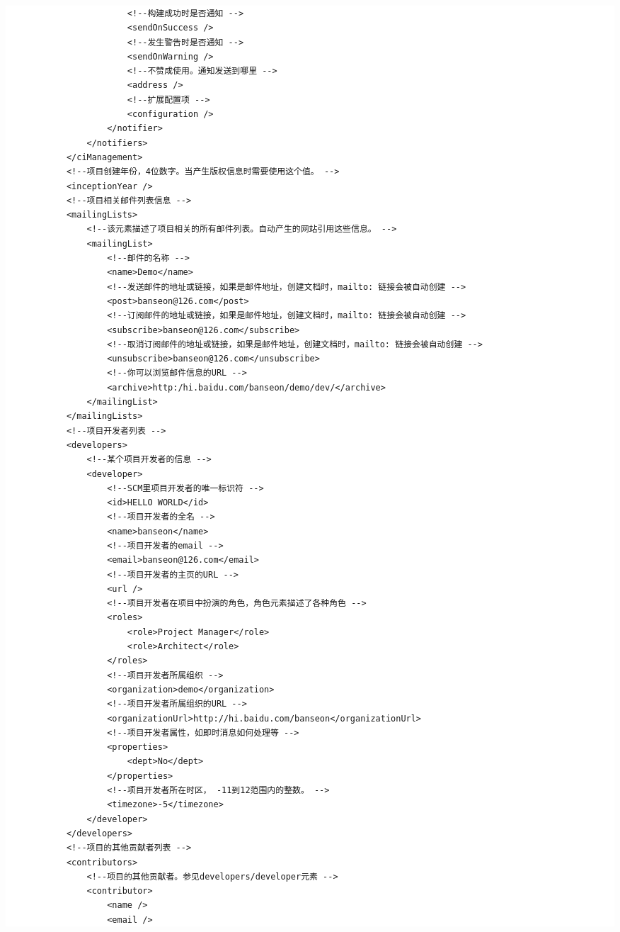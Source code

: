                             <!--构建成功时是否通知 -->
                            <sendOnSuccess />
                            <!--发生警告时是否通知 -->
                            <sendOnWarning />
                            <!--不赞成使用。通知发送到哪里 -->
                            <address />
                            <!--扩展配置项 -->
                            <configuration />
                        </notifier>
                    </notifiers>
                </ciManagement>
                <!--项目创建年份，4位数字。当产生版权信息时需要使用这个值。 -->
                <inceptionYear />
                <!--项目相关邮件列表信息 -->
                <mailingLists>
                    <!--该元素描述了项目相关的所有邮件列表。自动产生的网站引用这些信息。 -->
                    <mailingList>
                        <!--邮件的名称 -->
                        <name>Demo</name>
                        <!--发送邮件的地址或链接，如果是邮件地址，创建文档时，mailto: 链接会被自动创建 -->
                        <post>banseon@126.com</post>
                        <!--订阅邮件的地址或链接，如果是邮件地址，创建文档时，mailto: 链接会被自动创建 -->
                        <subscribe>banseon@126.com</subscribe>
                        <!--取消订阅邮件的地址或链接，如果是邮件地址，创建文档时，mailto: 链接会被自动创建 -->
                        <unsubscribe>banseon@126.com</unsubscribe>
                        <!--你可以浏览邮件信息的URL -->
                        <archive>http:/hi.baidu.com/banseon/demo/dev/</archive>
                    </mailingList>
                </mailingLists>
                <!--项目开发者列表 -->
                <developers>
                    <!--某个项目开发者的信息 -->
                    <developer>
                        <!--SCM里项目开发者的唯一标识符 -->
                        <id>HELLO WORLD</id>
                        <!--项目开发者的全名 -->
                        <name>banseon</name>
                        <!--项目开发者的email -->
                        <email>banseon@126.com</email>
                        <!--项目开发者的主页的URL -->
                        <url />
                        <!--项目开发者在项目中扮演的角色，角色元素描述了各种角色 -->
                        <roles>
                            <role>Project Manager</role>
                            <role>Architect</role>
                        </roles>
                        <!--项目开发者所属组织 -->
                        <organization>demo</organization>
                        <!--项目开发者所属组织的URL -->
                        <organizationUrl>http://hi.baidu.com/banseon</organizationUrl>
                        <!--项目开发者属性，如即时消息如何处理等 -->
                        <properties>
                            <dept>No</dept>
                        </properties>
                        <!--项目开发者所在时区， -11到12范围内的整数。 -->
                        <timezone>-5</timezone>
                    </developer>
                </developers>
                <!--项目的其他贡献者列表 -->
                <contributors>
                    <!--项目的其他贡献者。参见developers/developer元素 -->
                    <contributor>
                        <name />
                        <email />